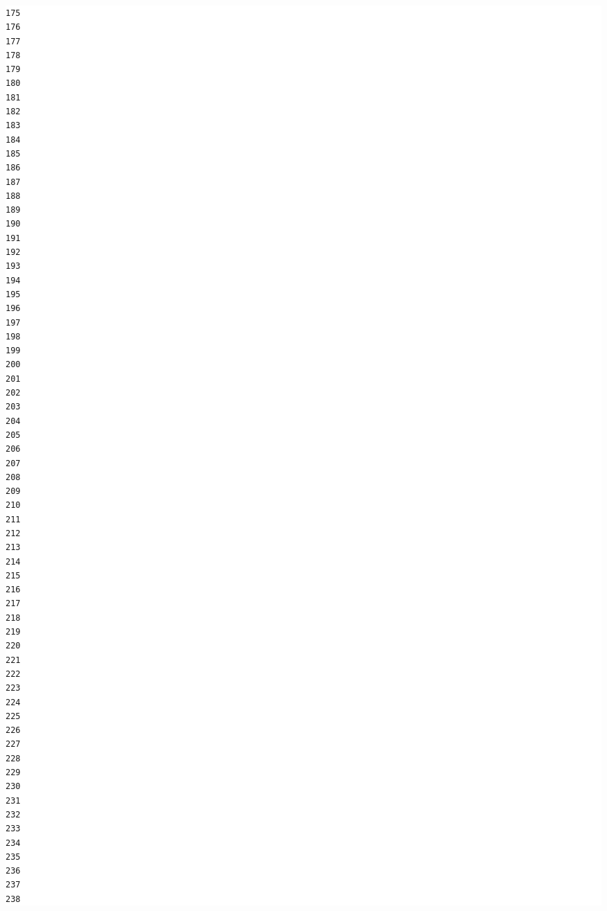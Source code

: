     175
    176
    177
    178
    179
    180
    181
    182
    183
    184
    185
    186
    187
    188
    189
    190
    191
    192
    193
    194
    195
    196
    197
    198
    199
    200
    201
    202
    203
    204
    205
    206
    207
    208
    209
    210
    211
    212
    213
    214
    215
    216
    217
    218
    219
    220
    221
    222
    223
    224
    225
    226
    227
    228
    229
    230
    231
    232
    233
    234
    235
    236
    237
    238
